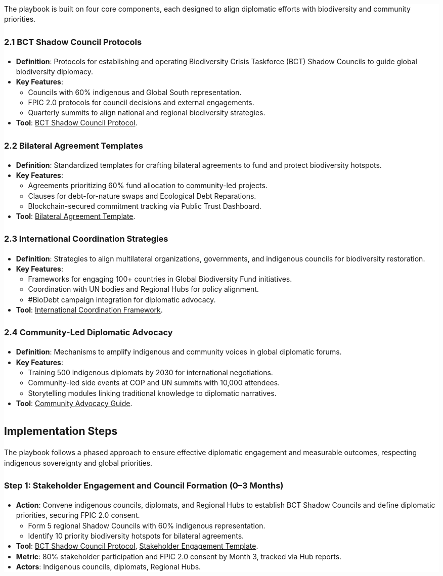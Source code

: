 The playbook is built on four core components, each designed to align diplomatic efforts with biodiversity and community priorities.

### 2.1 BCT Shadow Council Protocols
- **Definition**: Protocols for establishing and operating Biodiversity Crisis Taskforce (BCT) Shadow Councils to guide global biodiversity diplomacy.
- **Key Features**:
  - Councils with 60% indigenous and Global South representation.
  - FPIC 2.0 protocols for council decisions and external engagements.
  - Quarterly summits to align national and regional biodiversity strategies.
- **Tool**: [BCT Shadow Council Protocol](#tools-templates).

### 2.2 Bilateral Agreement Templates
- **Definition**: Standardized templates for crafting bilateral agreements to fund and protect biodiversity hotspots.
- **Key Features**:
  - Agreements prioritizing 60% fund allocation to community-led projects.
  - Clauses for debt-for-nature swaps and Ecological Debt Reparations.
  - Blockchain-secured commitment tracking via Public Trust Dashboard.
- **Tool**: [Bilateral Agreement Template](#tools-templates).

### 2.3 International Coordination Strategies
- **Definition**: Strategies to align multilateral organizations, governments, and indigenous councils for biodiversity restoration.
- **Key Features**:
  - Frameworks for engaging 100+ countries in Global Biodiversity Fund initiatives.
  - Coordination with UN bodies and Regional Hubs for policy alignment.
  - #BioDebt campaign integration for diplomatic advocacy.
- **Tool**: [International Coordination Framework](#tools-templates).

### 2.4 Community-Led Diplomatic Advocacy
- **Definition**: Mechanisms to amplify indigenous and community voices in global diplomatic forums.
- **Key Features**:
  - Training 500 indigenous diplomats by 2030 for international negotiations.
  - Community-led side events at COP and UN summits with 10,000 attendees.
  - Storytelling modules linking traditional knowledge to diplomatic narratives.
- **Tool**: [Community Advocacy Guide](#tools-templates).

## <a id="implementation-steps"></a>Implementation Steps

The playbook follows a phased approach to ensure effective diplomatic engagement and measurable outcomes, respecting indigenous sovereignty and global priorities.

### Step 1: Stakeholder Engagement and Council Formation (0–3 Months)
- **Action**: Convene indigenous councils, diplomats, and Regional Hubs to establish BCT Shadow Councils and define diplomatic priorities, securing FPIC 2.0 consent.
  - Form 5 regional Shadow Councils with 60% indigenous representation.
  - Identify 10 priority biodiversity hotspots for bilateral agreements.
- **Tool**: [BCT Shadow Council Protocol](#tools-templates), [Stakeholder Engagement Template](#tools-templates).
- **Metric**: 80% stakeholder participation and FPIC 2.0 consent by Month 3, tracked via Hub reports.
- **Actors**: Indigenous councils, diplomats, Regional Hubs.
